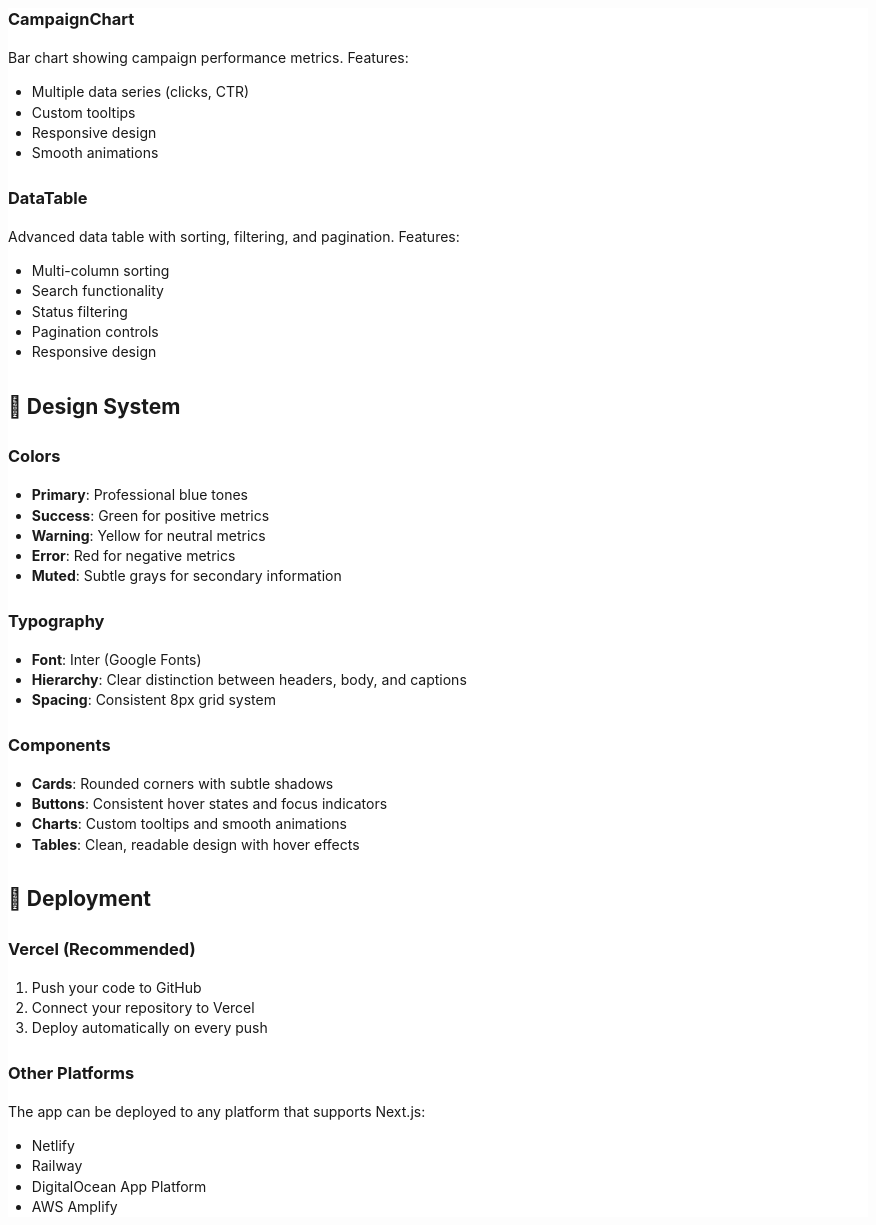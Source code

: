 ### CampaignChart
Bar chart showing campaign performance metrics. Features:
- Multiple data series (clicks, CTR)
- Custom tooltips
- Responsive design
- Smooth animations

### DataTable
Advanced data table with sorting, filtering, and pagination. Features:
- Multi-column sorting
- Search functionality
- Status filtering
- Pagination controls
- Responsive design

## 🎨 Design System

### Colors
- **Primary**: Professional blue tones
- **Success**: Green for positive metrics
- **Warning**: Yellow for neutral metrics
- **Error**: Red for negative metrics
- **Muted**: Subtle grays for secondary information

### Typography
- **Font**: Inter (Google Fonts)
- **Hierarchy**: Clear distinction between headers, body, and captions
- **Spacing**: Consistent 8px grid system

### Components
- **Cards**: Rounded corners with subtle shadows
- **Buttons**: Consistent hover states and focus indicators
- **Charts**: Custom tooltips and smooth animations
- **Tables**: Clean, readable design with hover effects

## 🚀 Deployment

### Vercel (Recommended)
1. Push your code to GitHub
2. Connect your repository to Vercel
3. Deploy automatically on every push

### Other Platforms
The app can be deployed to any platform that supports Next.js:
- Netlify
- Railway
- DigitalOcean App Platform
- AWS Amplify
